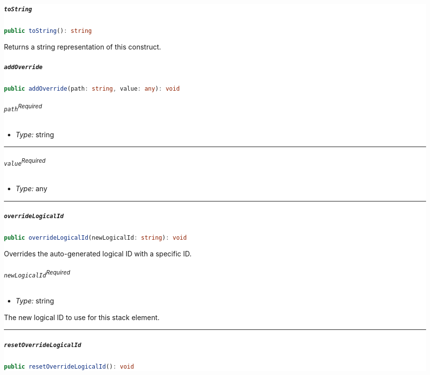 
##### `toString` <a name="toString" id="@rybickic/cdktf-provider-neon.branch.Branch.toString"></a>

```typescript
public toString(): string
```

Returns a string representation of this construct.

##### `addOverride` <a name="addOverride" id="@rybickic/cdktf-provider-neon.branch.Branch.addOverride"></a>

```typescript
public addOverride(path: string, value: any): void
```

###### `path`<sup>Required</sup> <a name="path" id="@rybickic/cdktf-provider-neon.branch.Branch.addOverride.parameter.path"></a>

- *Type:* string

---

###### `value`<sup>Required</sup> <a name="value" id="@rybickic/cdktf-provider-neon.branch.Branch.addOverride.parameter.value"></a>

- *Type:* any

---

##### `overrideLogicalId` <a name="overrideLogicalId" id="@rybickic/cdktf-provider-neon.branch.Branch.overrideLogicalId"></a>

```typescript
public overrideLogicalId(newLogicalId: string): void
```

Overrides the auto-generated logical ID with a specific ID.

###### `newLogicalId`<sup>Required</sup> <a name="newLogicalId" id="@rybickic/cdktf-provider-neon.branch.Branch.overrideLogicalId.parameter.newLogicalId"></a>

- *Type:* string

The new logical ID to use for this stack element.

---

##### `resetOverrideLogicalId` <a name="resetOverrideLogicalId" id="@rybickic/cdktf-provider-neon.branch.Branch.resetOverrideLogicalId"></a>

```typescript
public resetOverrideLogicalId(): void
```
